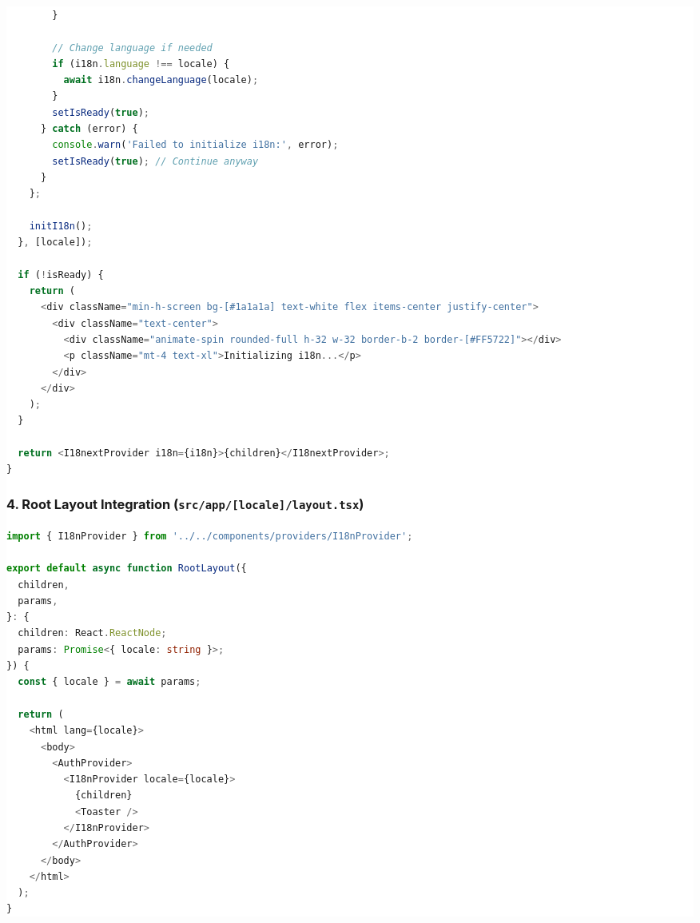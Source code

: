```typescript
        }

        // Change language if needed
        if (i18n.language !== locale) {
          await i18n.changeLanguage(locale);
        }
        setIsReady(true);
      } catch (error) {
        console.warn('Failed to initialize i18n:', error);
        setIsReady(true); // Continue anyway
      }
    };

    initI18n();
  }, [locale]);

  if (!isReady) {
    return (
      <div className="min-h-screen bg-[#1a1a1a] text-white flex items-center justify-center">
        <div className="text-center">
          <div className="animate-spin rounded-full h-32 w-32 border-b-2 border-[#FF5722]"></div>
          <p className="mt-4 text-xl">Initializing i18n...</p>
        </div>
      </div>
    );
  }

  return <I18nextProvider i18n={i18n}>{children}</I18nextProvider>;
}
```

### 4. Root Layout Integration (`src/app/[locale]/layout.tsx`)

```typescript
import { I18nProvider } from '../../components/providers/I18nProvider';

export default async function RootLayout({
  children,
  params,
}: {
  children: React.ReactNode;
  params: Promise<{ locale: string }>;
}) {
  const { locale } = await params;

  return (
    <html lang={locale}>
      <body>
        <AuthProvider>
          <I18nProvider locale={locale}>
            {children}
            <Toaster />
          </I18nProvider>
        </AuthProvider>
      </body>
    </html>
  );
}
```
